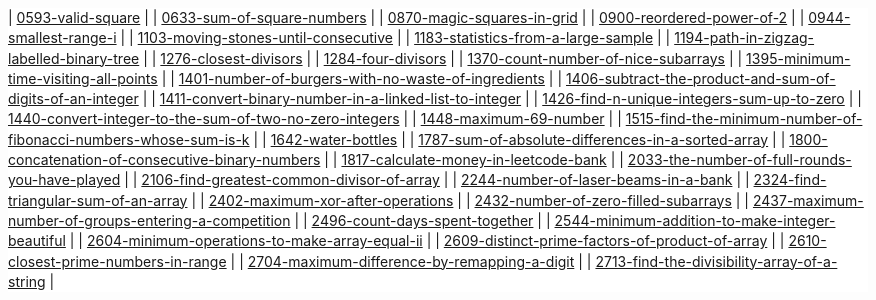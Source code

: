 | [0593-valid-square](https://github.com/JVRC03/LeetCode/tree/master/0593-valid-square) |
| [0633-sum-of-square-numbers](https://github.com/JVRC03/LeetCode/tree/master/0633-sum-of-square-numbers) |
| [0870-magic-squares-in-grid](https://github.com/JVRC03/LeetCode/tree/master/0870-magic-squares-in-grid) |
| [0900-reordered-power-of-2](https://github.com/JVRC03/LeetCode/tree/master/0900-reordered-power-of-2) |
| [0944-smallest-range-i](https://github.com/JVRC03/LeetCode/tree/master/0944-smallest-range-i) |
| [1103-moving-stones-until-consecutive](https://github.com/JVRC03/LeetCode/tree/master/1103-moving-stones-until-consecutive) |
| [1183-statistics-from-a-large-sample](https://github.com/JVRC03/LeetCode/tree/master/1183-statistics-from-a-large-sample) |
| [1194-path-in-zigzag-labelled-binary-tree](https://github.com/JVRC03/LeetCode/tree/master/1194-path-in-zigzag-labelled-binary-tree) |
| [1276-closest-divisors](https://github.com/JVRC03/LeetCode/tree/master/1276-closest-divisors) |
| [1284-four-divisors](https://github.com/JVRC03/LeetCode/tree/master/1284-four-divisors) |
| [1370-count-number-of-nice-subarrays](https://github.com/JVRC03/LeetCode/tree/master/1370-count-number-of-nice-subarrays) |
| [1395-minimum-time-visiting-all-points](https://github.com/JVRC03/LeetCode/tree/master/1395-minimum-time-visiting-all-points) |
| [1401-number-of-burgers-with-no-waste-of-ingredients](https://github.com/JVRC03/LeetCode/tree/master/1401-number-of-burgers-with-no-waste-of-ingredients) |
| [1406-subtract-the-product-and-sum-of-digits-of-an-integer](https://github.com/JVRC03/LeetCode/tree/master/1406-subtract-the-product-and-sum-of-digits-of-an-integer) |
| [1411-convert-binary-number-in-a-linked-list-to-integer](https://github.com/JVRC03/LeetCode/tree/master/1411-convert-binary-number-in-a-linked-list-to-integer) |
| [1426-find-n-unique-integers-sum-up-to-zero](https://github.com/JVRC03/LeetCode/tree/master/1426-find-n-unique-integers-sum-up-to-zero) |
| [1440-convert-integer-to-the-sum-of-two-no-zero-integers](https://github.com/JVRC03/LeetCode/tree/master/1440-convert-integer-to-the-sum-of-two-no-zero-integers) |
| [1448-maximum-69-number](https://github.com/JVRC03/LeetCode/tree/master/1448-maximum-69-number) |
| [1515-find-the-minimum-number-of-fibonacci-numbers-whose-sum-is-k](https://github.com/JVRC03/LeetCode/tree/master/1515-find-the-minimum-number-of-fibonacci-numbers-whose-sum-is-k) |
| [1642-water-bottles](https://github.com/JVRC03/LeetCode/tree/master/1642-water-bottles) |
| [1787-sum-of-absolute-differences-in-a-sorted-array](https://github.com/JVRC03/LeetCode/tree/master/1787-sum-of-absolute-differences-in-a-sorted-array) |
| [1800-concatenation-of-consecutive-binary-numbers](https://github.com/JVRC03/LeetCode/tree/master/1800-concatenation-of-consecutive-binary-numbers) |
| [1817-calculate-money-in-leetcode-bank](https://github.com/JVRC03/LeetCode/tree/master/1817-calculate-money-in-leetcode-bank) |
| [2033-the-number-of-full-rounds-you-have-played](https://github.com/JVRC03/LeetCode/tree/master/2033-the-number-of-full-rounds-you-have-played) |
| [2106-find-greatest-common-divisor-of-array](https://github.com/JVRC03/LeetCode/tree/master/2106-find-greatest-common-divisor-of-array) |
| [2244-number-of-laser-beams-in-a-bank](https://github.com/JVRC03/LeetCode/tree/master/2244-number-of-laser-beams-in-a-bank) |
| [2324-find-triangular-sum-of-an-array](https://github.com/JVRC03/LeetCode/tree/master/2324-find-triangular-sum-of-an-array) |
| [2402-maximum-xor-after-operations](https://github.com/JVRC03/LeetCode/tree/master/2402-maximum-xor-after-operations) |
| [2432-number-of-zero-filled-subarrays](https://github.com/JVRC03/LeetCode/tree/master/2432-number-of-zero-filled-subarrays) |
| [2437-maximum-number-of-groups-entering-a-competition](https://github.com/JVRC03/LeetCode/tree/master/2437-maximum-number-of-groups-entering-a-competition) |
| [2496-count-days-spent-together](https://github.com/JVRC03/LeetCode/tree/master/2496-count-days-spent-together) |
| [2544-minimum-addition-to-make-integer-beautiful](https://github.com/JVRC03/LeetCode/tree/master/2544-minimum-addition-to-make-integer-beautiful) |
| [2604-minimum-operations-to-make-array-equal-ii](https://github.com/JVRC03/LeetCode/tree/master/2604-minimum-operations-to-make-array-equal-ii) |
| [2609-distinct-prime-factors-of-product-of-array](https://github.com/JVRC03/LeetCode/tree/master/2609-distinct-prime-factors-of-product-of-array) |
| [2610-closest-prime-numbers-in-range](https://github.com/JVRC03/LeetCode/tree/master/2610-closest-prime-numbers-in-range) |
| [2704-maximum-difference-by-remapping-a-digit](https://github.com/JVRC03/LeetCode/tree/master/2704-maximum-difference-by-remapping-a-digit) |
| [2713-find-the-divisibility-array-of-a-string](https://github.com/JVRC03/LeetCode/tree/master/2713-find-the-divisibility-array-of-a-string) |